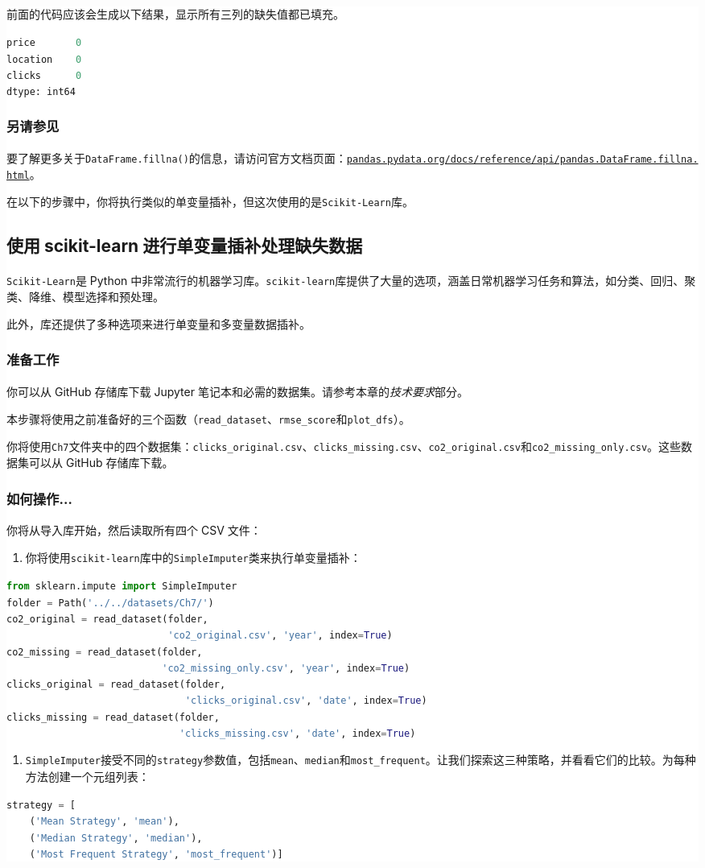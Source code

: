 前面的代码应该会生成以下结果，显示所有三列的缺失值都已填充。

```py
price       0
location    0
clicks      0
dtype: int64
```

### 另请参见

要了解更多关于`DataFrame.fillna()`的信息，请访问官方文档页面：[`pandas.pydata.org/docs/reference/api/pandas.DataFrame.fillna.html`](https://pandas.pydata.org/docs/reference/api/pandas.DataFrame.fillna.html)。

在以下的步骤中，你将执行类似的单变量插补，但这次使用的是`Scikit-Learn`库。

## 使用 scikit-learn 进行单变量插补处理缺失数据

`Scikit-Learn`是 Python 中非常流行的机器学习库。`scikit-learn`库提供了大量的选项，涵盖日常机器学习任务和算法，如分类、回归、聚类、降维、模型选择和预处理。

此外，库还提供了多种选项来进行单变量和多变量数据插补。

### 准备工作

你可以从 GitHub 存储库下载 Jupyter 笔记本和必需的数据集。请参考本章的*技术要求*部分。

本步骤将使用之前准备好的三个函数（`read_dataset`、`rmse_score`和`plot_dfs`）。

你将使用`Ch7`文件夹中的四个数据集：`clicks_original.csv`、`clicks_missing.csv`、`co2_original.csv`和`co2_missing_only.csv`。这些数据集可以从 GitHub 存储库下载。

### 如何操作…

你将从导入库开始，然后读取所有四个 CSV 文件：

1.  你将使用`scikit-learn`库中的`SimpleImputer`类来执行单变量插补：

```py
from sklearn.impute import SimpleImputer
folder = Path('../../datasets/Ch7/')
co2_original = read_dataset(folder,
                            'co2_original.csv', 'year', index=True)
co2_missing = read_dataset(folder,
                           'co2_missing_only.csv', 'year', index=True)
clicks_original = read_dataset(folder,
                               'clicks_original.csv', 'date', index=True)
clicks_missing = read_dataset(folder,
                              'clicks_missing.csv', 'date', index=True)
```

1.  `SimpleImputer`接受不同的`strategy`参数值，包括`mean`、`median`和`most_frequent`。让我们探索这三种策略，并看看它们的比较。为每种方法创建一个元组列表：

```py
strategy = [
    ('Mean Strategy', 'mean'),
    ('Median Strategy', 'median'),
    ('Most Frequent Strategy', 'most_frequent')]
```
